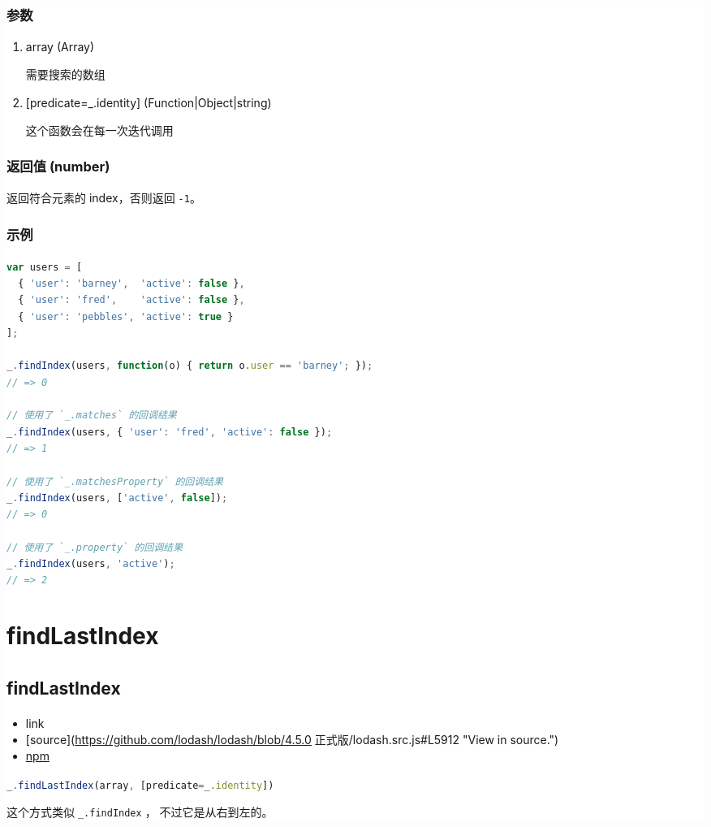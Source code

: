 ### 参数

1.  array (Array)

    需要搜索的数组

2.  [predicate=_.identity] (Function|Object|string)

    这个函数会在每一次迭代调用

### 返回值 (number)

返回符合元素的 index，否则返回 `-1`。

### 示例

```js
var users = [
  { 'user': 'barney',  'active': false },
  { 'user': 'fred',    'active': false },
  { 'user': 'pebbles', 'active': true }
];

_.findIndex(users, function(o) { return o.user == 'barney'; });
// => 0

// 使用了 `_.matches` 的回调结果
_.findIndex(users, { 'user': 'fred', 'active': false });
// => 1

// 使用了 `_.matchesProperty` 的回调结果
_.findIndex(users, ['active', false]);
// => 0

// 使用了 `_.property` 的回调结果
_.findIndex(users, 'active');
// => 2 
```

# findLastIndex

## findLastIndex

*   link
*   [source](https://github.com/lodash/lodash/blob/4.5.0 正式版/lodash.src.js#L5912 "View in source.")
*   [npm](https://www.npmjs.com/package/lodash.findlastindex "See the npm package.")

```js
_.findLastIndex(array, [predicate=_.identity]) 
```

这个方式类似 `_.findIndex` ， 不过它是从右到左的。
